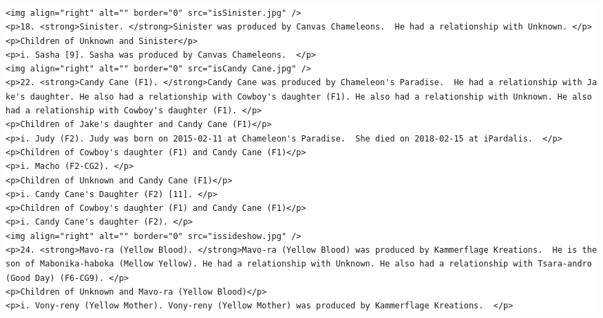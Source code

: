     <img align="right" alt="" border="0" src="isSinister.jpg" />
    <p>18. <strong>Sinister. </strong>Sinister was produced by Canvas Chameleons.  He had a relationship with Unknown. </p>
    <p>Children of Unknown and Sinister</p>
    <p>i. Sasha [9]. Sasha was produced by Canvas Chameleons.  </p>
    <img align="right" alt="" border="0" src="isCandy Cane.jpg" />
    <p>22. <strong>Candy Cane (F1). </strong>Candy Cane was produced by Chameleon's Paradise.  He had a relationship with Jake's daughter. He also had a relationship with Cowboy's daughter (F1). He also had a relationship with Unknown. He also had a relationship with Cowboy's daughter (F1). </p>
    <p>Children of Jake's daughter and Candy Cane (F1)</p>
    <p>i. Judy (F2). Judy was born on 2015-02-11 at Chameleon's Paradise.  She died on 2018-02-15 at iPardalis.  </p>
    <p>Children of Cowboy's daughter (F1) and Candy Cane (F1)</p>
    <p>i. Macho (F2-CG2). </p>
    <p>Children of Unknown and Candy Cane (F1)</p>
    <p>i. Candy Cane's Daughter (F2) [11]. </p>
    <p>Children of Cowboy's daughter (F1) and Candy Cane (F1)</p>
    <p>i. Candy Cane's daughter (F2). </p>
    <img align="right" alt="" border="0" src="issideshow.jpg" />
    <p>24. <strong>Mavo-ra (Yellow Blood). </strong>Mavo-ra (Yellow Blood) was produced by Kammerflage Kreations.  He is the son of Mabonika-haboka (Mellow Yellow). He had a relationship with Unknown. He also had a relationship with Tsara-andro (Good Day) (F6-CG9). </p>
    <p>Children of Unknown and Mavo-ra (Yellow Blood)</p>
    <p>i. Vony-reny (Yellow Mother). Vony-reny (Yellow Mother) was produced by Kammerflage Kreations.  </p>